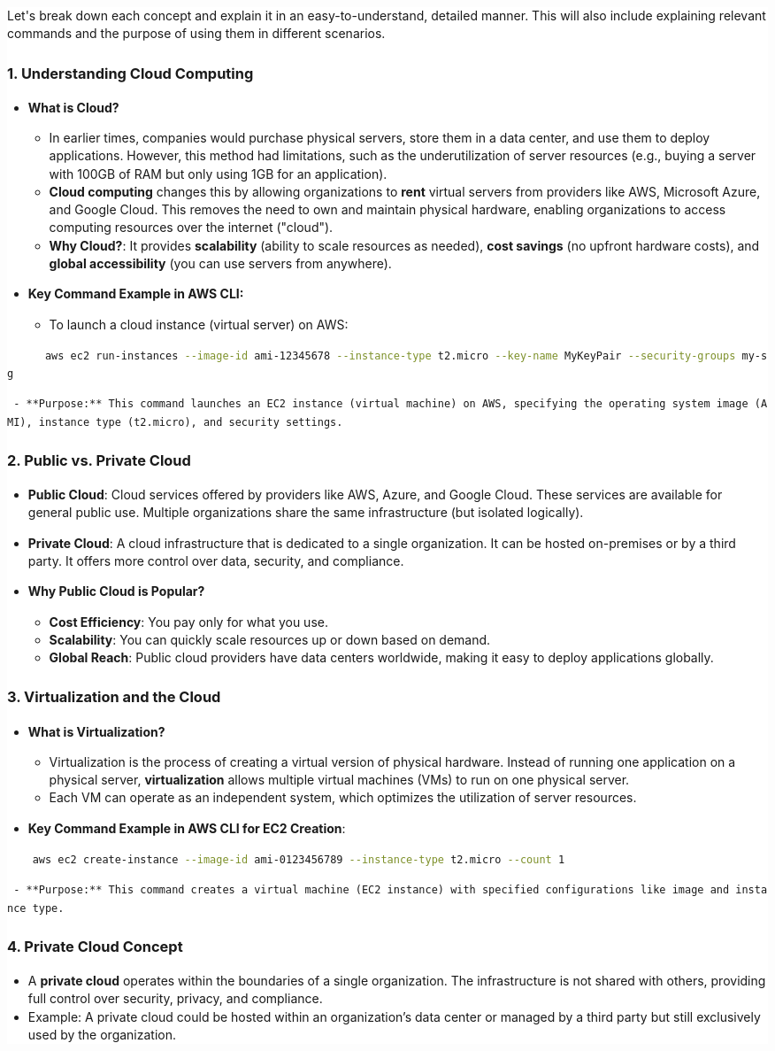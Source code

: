 Let's break down each concept and explain it in an easy-to-understand, detailed manner. This will also include explaining relevant commands and the purpose of using them in different scenarios.

### 1. **Understanding Cloud Computing** 
   - **What is Cloud?**
     - In earlier times, companies would purchase physical servers, store them in a data center, and use them to deploy applications. However, this method had limitations, such as the underutilization of server resources (e.g., buying a server with 100GB of RAM but only using 1GB for an application).
     - **Cloud computing** changes this by allowing organizations to **rent** virtual servers from providers like AWS, Microsoft Azure, and Google Cloud. This removes the need to own and maintain physical hardware, enabling organizations to access computing resources over the internet ("cloud").
     - **Why Cloud?**: It provides **scalability** (ability to scale resources as needed), **cost savings** (no upfront hardware costs), and **global accessibility** (you can use servers from anywhere).

   - **Key Command Example in AWS CLI:**
     - To launch a cloud instance (virtual server) on AWS:
 ```bash
       aws ec2 run-instances --image-id ami-12345678 --instance-type t2.micro --key-name MyKeyPair --security-groups my-sg
 ```
     - **Purpose:** This command launches an EC2 instance (virtual machine) on AWS, specifying the operating system image (AMI), instance type (t2.micro), and security settings.

### 2. **Public vs. Private Cloud**
   - **Public Cloud**: Cloud services offered by providers like AWS, Azure, and Google Cloud. These services are available for general public use. Multiple organizations share the same infrastructure (but isolated logically).
   - **Private Cloud**: A cloud infrastructure that is dedicated to a single organization. It can be hosted on-premises or by a third party. It offers more control over data, security, and compliance.
   
   - **Why Public Cloud is Popular?**
     - **Cost Efficiency**: You pay only for what you use.
     - **Scalability**: You can quickly scale resources up or down based on demand.
     - **Global Reach**: Public cloud providers have data centers worldwide, making it easy to deploy applications globally.

### 3. **Virtualization and the Cloud**
   - **What is Virtualization?**
     - Virtualization is the process of creating a virtual version of physical hardware. Instead of running one application on a physical server, **virtualization** allows multiple virtual machines (VMs) to run on one physical server.
     - Each VM can operate as an independent system, which optimizes the utilization of server resources.

   - **Key Command Example in AWS CLI for EC2 Creation**:
 ```bash
     aws ec2 create-instance --image-id ami-0123456789 --instance-type t2.micro --count 1
 ```
     - **Purpose:** This command creates a virtual machine (EC2 instance) with specified configurations like image and instance type.

### 4. **Private Cloud Concept**
   - A **private cloud** operates within the boundaries of a single organization. The infrastructure is not shared with others, providing full control over security, privacy, and compliance.
   - Example: A private cloud could be hosted within an organization’s data center or managed by a third party but still exclusively used by the organization.

